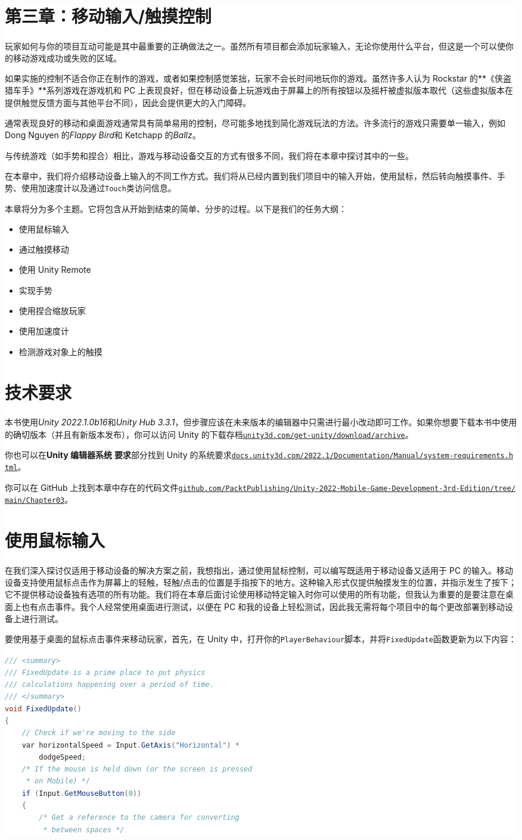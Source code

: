 

# 第三章：移动输入/触摸控制

玩家如何与你的项目互动可能是其中最重要的正确做法之一。虽然所有项目都会添加玩家输入，无论你使用什么平台，但这是一个可以使你的移动游戏成功或失败的区域。

如果实施的控制不适合你正在制作的游戏，或者如果控制感觉笨拙，玩家不会长时间地玩你的游戏。虽然许多人认为 Rockstar 的**《侠盗猎车手》**系列游戏在游戏机和 PC 上表现良好，但在移动设备上玩游戏由于屏幕上的所有按钮以及摇杆被虚拟版本取代（这些虚拟版本在提供触觉反馈方面与其他平台不同），因此会提供更大的入门障碍。

通常表现良好的移动和桌面游戏通常具有简单易用的控制，尽可能多地找到简化游戏玩法的方法。许多流行的游戏只需要单一输入，例如 Dong Nguyen 的*Flappy Bird*和 Ketchapp 的*Ballz*。

与传统游戏（如手势和捏合）相比，游戏与移动设备交互的方式有很多不同，我们将在本章中探讨其中的一些。

在本章中，我们将介绍移动设备上输入的不同工作方式。我们将从已经内置到我们项目中的输入开始，使用鼠标，然后转向触摸事件、手势、使用加速度计以及通过`Touch`类访问信息。

本章将分为多个主题。它将包含从开始到结束的简单、分步的过程。以下是我们的任务大纲：

+   使用鼠标输入

+   通过触摸移动

+   使用 Unity Remote

+   实现手势

+   使用捏合缩放玩家

+   使用加速度计

+   检测游戏对象上的触摸

# 技术要求

本书使用*Unity 2022.1.0b16*和*Unity Hub 3.3.1*，但步骤应该在未来版本的编辑器中只需进行最小改动即可工作。如果你想要下载本书中使用的确切版本（并且有新版本发布），你可以访问 Unity 的下载存档[`unity3d.com/get-unity/download/archive`](https://unity3d.com/get-unity/download/archive)。

你也可以在**Unity 编辑器系统** **要求**部分找到 Unity 的系统要求[`docs.unity3d.com/2022.1/Documentation/Manual/system-requirements.html`](https://docs.unity3d.com/2022.1/Documentation/Manual/system-requirements.html)。

你可以在 GitHub 上找到本章中存在的代码文件[`github.com/PacktPublishing/Unity-2022-Mobile-Game-Development-3rd-Edition/tree/main/Chapter03`](https://github.com/PacktPublishing/Unity-2022-Mobile-Game-Development-3rd-Edition/tree/main/Chapter03)。

# 使用鼠标输入

在我们深入探讨仅适用于移动设备的解决方案之前，我想指出，通过使用鼠标控制，可以编写既适用于移动设备又适用于 PC 的输入。移动设备支持使用鼠标点击作为屏幕上的轻触，轻触/点击的位置是手指按下的地方。这种输入形式仅提供触摸发生的位置，并指示发生了按下；它不提供移动设备独有选项的所有功能。我们将在本章后面讨论使用移动特定输入时你可以使用的所有功能，但我认为重要的是要注意在桌面上也有点击事件。我个人经常使用桌面进行测试，以便在 PC 和我的设备上轻松测试，因此我无需将每个项目中的每个更改部署到移动设备上进行测试。

要使用基于桌面的鼠标点击事件来移动玩家，首先，在 Unity 中，打开你的`PlayerBehaviour`脚本，并将`FixedUpdate`函数更新为以下内容：

```java
/// <summary>
/// FixedUpdate is a prime place to put physics
/// calculations happening over a period of time.
/// </summary>
void FixedUpdate()
{
    // Check if we're moving to the side
    var horizontalSpeed = Input.GetAxis("Horizontal") *
        dodgeSpeed;
    /* If the mouse is held down (or the screen is pressed
     * on Mobile) */
    if (Input.GetMouseButton(0))
    {
        /* Get a reference to the camera for converting
         * between spaces */
```